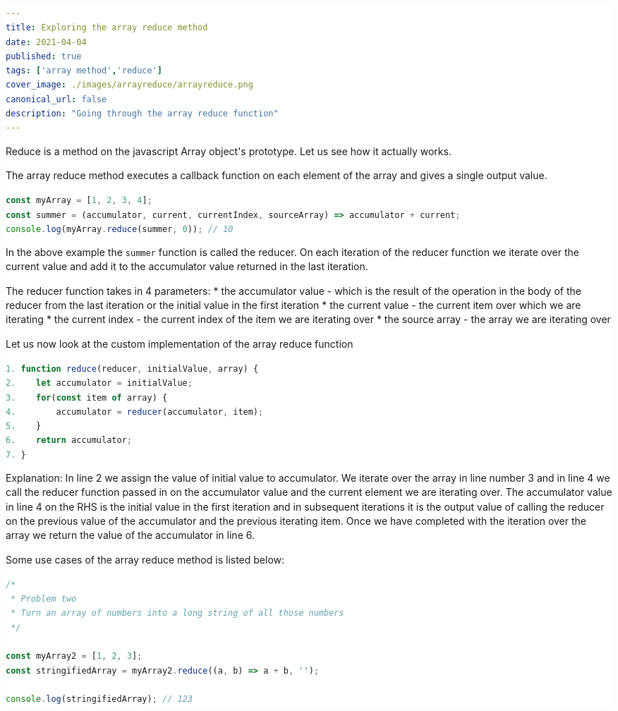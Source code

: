 ```yaml
---
title: Exploring the array reduce method 
date: 2021-04-04
published: true
tags: ['array method','reduce']
cover_image: ./images/arrayreduce/arrayreduce.png
canonical_url: false
description: "Going through the array reduce function"
---
```


Reduce is a method on the javascript Array object's prototype. Let us see how it actually works.

The array reduce method executes a callback function on each element of the array and gives a single output value.

```js
const myArray = [1, 2, 3, 4];
const summer = (accumulator, current, currentIndex, sourceArray) => accumulator + current; 
console.log(myArray.reduce(summer, 0)); // 10 
```
In the above example the `summer` function is called the reducer. On each iteration of the reducer function we iterate over the current value and add it to the accumulator value returned in the last iteration.

The reducer function takes in 4 parameters:
    * the accumulator value - which is the result of the operation in the body of the reducer from the last iteration or 
                              the initial value in the first iteration
    * the current value - the current item over which we are iterating
    * the current index - the current index of the item we are iterating over
    * the source array - the array we are iterating over

Let us now look at the custom implementation of the array reduce function

```js
1. function reduce(reducer, initialValue, array) {
2.    let accumulator = initialValue;
3.    for(const item of array) {
4.        accumulator = reducer(accumulator, item);
5.    }
6.    return accumulator;
7. }
```
 Explanation: In line 2 we assign the value of initial value to accumulator. We iterate over the array in line number 3 and in line 4 we call the reducer function passed in on the accumulator value and the current element we are iterating over. The accumulator value in line 4 on the RHS is the initial value in the first iteration and in subsequent iterations it is the output value of calling the reducer on the previous value of the accumulator and the previous iterating item. Once we have completed with the iteration over the array we return the value of the accumulator in line 6.

Some use cases of the array reduce method is listed below:

```js
/*
 * Problem two
 * Turn an array of numbers into a long string of all those numbers
 */

const myArray2 = [1, 2, 3];
const stringifiedArray = myArray2.reduce((a, b) => a + b, '');

console.log(stringifiedArray); // 123
```
